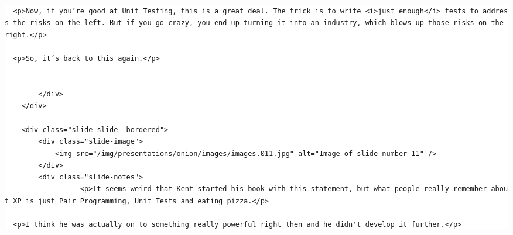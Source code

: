       <p>Now, if you’re good at Unit Testing, this is a great deal. The trick is to write <i>just enough</i> tests to address the risks on the left. But if you go crazy, you end up turning it into an industry, which blows up those risks on the right.</p>

      <p>So, it’s back to this again.</p>


            </div>
        </div>
        
        <div class="slide slide--bordered">
            <div class="slide-image">
                <img src="/img/presentations/onion/images/images.011.jpg" alt="Image of slide number 11" />
            </div>
            <div class="slide-notes">
                      <p>It seems weird that Kent started his book with this statement, but what people really remember about XP is just Pair Programming, Unit Tests and eating pizza.</p>

      <p>I think he was actually on to something really powerful right then and he didn't develop it further.</p>
